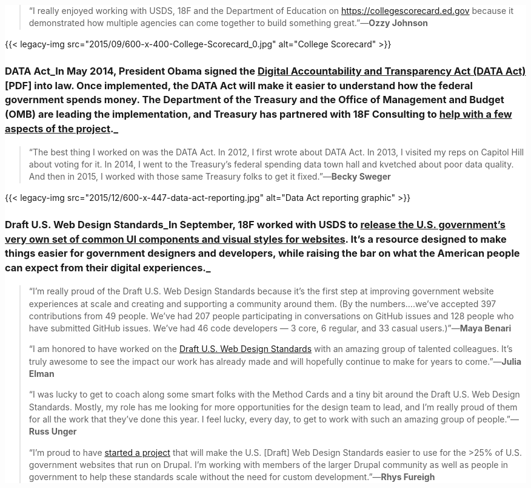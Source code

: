 > “I really enjoyed working with USDS, 18F and the Department of Education on <https://collegescorecard.ed.gov> because it demonstrated how multiple agencies can come together to build something great.&#8221;—**Ozzy Johnson**

{{< legacy-img src="2015/09/600-x-400-College-Scorecard_0.jpg" alt="College Scorecard" >}}

### DATA Act_In May 2014, President Obama signed the [Digital Accountability and Transparency Act (DATA Act)](http://www.gpo.gov/fdsys/pkg/PLAW-113publ101/pdf/PLAW-113publ101.pdf) [PDF] into law. Once implemented, the DATA Act will make it easier to understand how the federal government spends money. The Department of the Treasury and the Office of Management and Budget (OMB) are leading the implementation, and Treasury has partnered with 18F Consulting to [help with a few aspects of the project](https://18f.gsa.gov/2015/06/09/data-act-data-act-explainer/)._

> “The best thing I worked on was the DATA Act. In 2012, I first wrote about DATA Act. In 2013, I visited my reps on Capitol Hill about voting for it. In 2014, I went to the Treasury’s federal spending data town hall and kvetched about poor data quality. And then in 2015, I worked with those same Treasury folks to get it fixed.”—**Becky Sweger**

{{< legacy-img src="2015/12/600-x-447-data-act-reporting.jpg" alt="Data Act reporting graphic" >}}

### Draft U.S. Web Design Standards_In September, 18F worked with USDS to [release the U.S. government’s very own set of common UI components and visual styles for websites](https://18f.gsa.gov/2015/09/28/web-design-standards/). It’s a resource designed to make things easier for government designers and developers, while raising the bar on what the American people can expect from their digital experiences._

> “I’m really proud of the Draft U.S. Web Design Standards because it’s the first step at improving government website experiences at scale and creating and supporting a community around them. (By the numbers….we’ve accepted 397 contributions from 49 people. We’ve had 207 people participating in conversations on GitHub issues and 128 people who have submitted GitHub issues. We’ve had 46 code developers — 3 core, 6 regular, and 33 casual users.)”—**Maya Benari**
>
> “I am honored to have worked on the [Draft U.S. Web Design Standards](https://playbook.cio.gov/designstandards/) with an amazing group of talented colleagues. It&#8217;s truly awesome to see the impact our work has already made and will hopefully continue to make for years to come.”—**Julia Elman**
>
> “I was lucky to get to coach along some smart folks with the Method Cards and a tiny bit around the Draft U.S. Web Design Standards. Mostly, my role has me looking for more opportunities for the design team to lead, and I’m really proud of them for all the work that they’ve done this year. I feel lucky, every day, to get to work with such an amazing group of people.”—**Russ Unger**
>
> “I’m proud to have [started a project](http://github.com/18F/web-design-standards-drupal) that will make the U.S. [Draft] Web Design Standards easier to use for the >25% of U.S. government websites that run on Drupal. I’m working with members of the larger Drupal community as well as people in government to help these standards scale without the need for custom development.”—**Rhys Fureigh**
